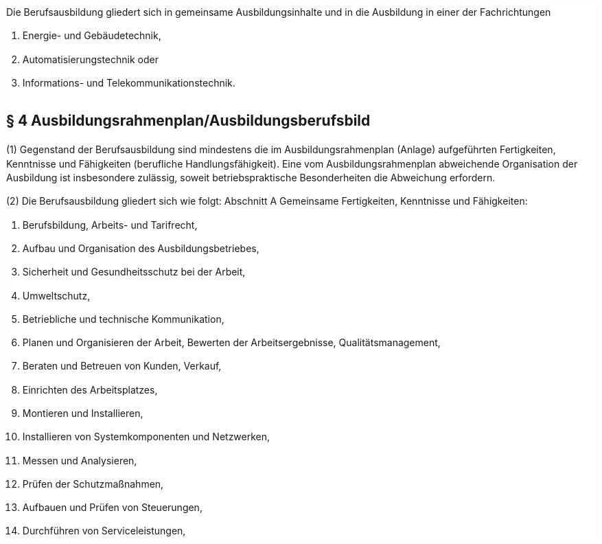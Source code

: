 Die Berufsausbildung gliedert sich in gemeinsame Ausbildungsinhalte
und in die Ausbildung in einer der Fachrichtungen

1.  Energie- und Gebäudetechnik,


2.  Automatisierungstechnik oder


3.  Informations- und Telekommunikationstechnik.

## § 4 Ausbildungsrahmenplan/Ausbildungsberufsbild

(1) Gegenstand der Berufsausbildung sind mindestens die im
Ausbildungsrahmenplan (Anlage) aufgeführten Fertigkeiten, Kenntnisse
und Fähigkeiten (berufliche Handlungsfähigkeit). Eine vom
Ausbildungsrahmenplan abweichende Organisation der Ausbildung ist
insbesondere zulässig, soweit betriebspraktische Besonderheiten die
Abweichung erfordern.

(2) Die Berufsausbildung gliedert sich wie folgt:
Abschnitt A
Gemeinsame Fertigkeiten, Kenntnisse und Fähigkeiten:

1.  Berufsbildung, Arbeits- und Tarifrecht,


2.  Aufbau und Organisation des Ausbildungsbetriebes,


3.  Sicherheit und Gesundheitsschutz bei der Arbeit,


4.  Umweltschutz,


5.  Betriebliche und technische Kommunikation,


6.  Planen und Organisieren der Arbeit, Bewerten der Arbeitsergebnisse,
    Qualitätsmanagement,


7.  Beraten und Betreuen von Kunden, Verkauf,


8.  Einrichten des Arbeitsplatzes,


9.  Montieren und Installieren,


10. Installieren von Systemkomponenten und Netzwerken,


11. Messen und Analysieren,


12. Prüfen der Schutzmaßnahmen,


13. Aufbauen und Prüfen von Steuerungen,


14. Durchführen von Serviceleistungen,
